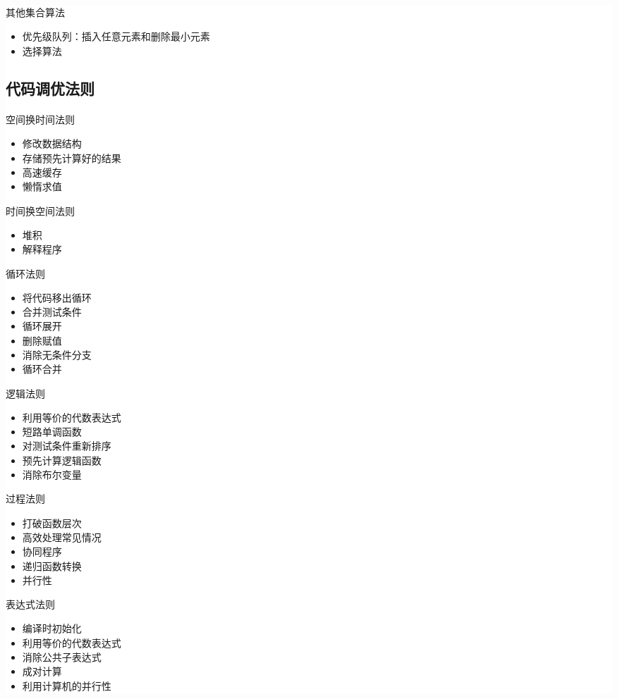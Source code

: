 其他集合算法
- 优先级队列：插入任意元素和删除最小元素
- 选择算法

## 代码调优法则
空间换时间法则
- 修改数据结构
- 存储预先计算好的结果
- 高速缓存
- 懒惰求值

时间换空间法则
- 堆积
- 解释程序

循环法则
- 将代码移出循环
- 合并测试条件
- 循环展开
- 删除赋值
- 消除无条件分支
- 循环合并

逻辑法则
- 利用等价的代数表达式
- 短路单调函数
- 对测试条件重新排序
- 预先计算逻辑函数
- 消除布尔变量

过程法则
- 打破函数层次
- 高效处理常见情况
- 协同程序
- 递归函数转换
- 并行性

表达式法则
- 编译时初始化
- 利用等价的代数表达式
- 消除公共子表达式
- 成对计算
- 利用计算机的并行性

